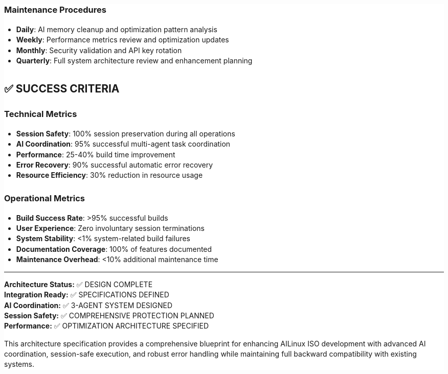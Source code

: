 ### Maintenance Procedures
- **Daily**: AI memory cleanup and optimization pattern analysis
- **Weekly**: Performance metrics review and optimization updates
- **Monthly**: Security validation and API key rotation
- **Quarterly**: Full system architecture review and enhancement planning

## ✅ SUCCESS CRITERIA

### Technical Metrics
- **Session Safety**: 100% session preservation during all operations
- **AI Coordination**: 95% successful multi-agent task coordination
- **Performance**: 25-40% build time improvement
- **Error Recovery**: 90% successful automatic error recovery
- **Resource Efficiency**: 30% reduction in resource usage

### Operational Metrics
- **Build Success Rate**: >95% successful builds
- **User Experience**: Zero involuntary session terminations
- **System Stability**: <1% system-related build failures
- **Documentation Coverage**: 100% of features documented
- **Maintenance Overhead**: <10% additional maintenance time

---

**Architecture Status:** ✅ DESIGN COMPLETE  
**Integration Ready:** ✅ SPECIFICATIONS DEFINED  
**AI Coordination:** ✅ 3-AGENT SYSTEM DESIGNED  
**Session Safety:** ✅ COMPREHENSIVE PROTECTION PLANNED  
**Performance:** ✅ OPTIMIZATION ARCHITECTURE SPECIFIED  

This architecture specification provides a comprehensive blueprint for enhancing AILinux ISO development with advanced AI coordination, session-safe execution, and robust error handling while maintaining full backward compatibility with existing systems.